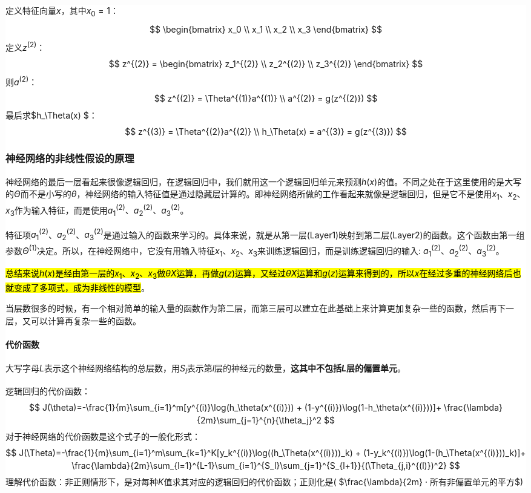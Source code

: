 定义特征向量$x$，其中$x_0=1$：
$$
\begin{bmatrix}
   x_0  \\
   x_1  \\
   x_2  \\
   x_3
\end{bmatrix}
$$
定义$z^{(2)}$：
$$
z^{(2)} = 
\begin{bmatrix}
   z_1^{(2)}  \\
   z_2^{(2)}  \\
   z_3^{(2)}
\end{bmatrix}
$$
则$a^{(2)}$：
$$
z^{(2)} = \Theta^{(1)}a^{(1)} \\
a^{(2)} = g(z^{(2)})
$$
最后求$h_\Theta(x) $：
$$
z^{(3)} = \Theta^{(2)}a^{(2)} \\
h_\Theta(x)  = a^{(3)} = g(z^{(3)})
$$

### 神经网络的非线性假设的原理

神经网络的最后一层看起来很像逻辑回归，在逻辑回归中，我们就用这一个逻辑回归单元来预测$h(x)$的值。不同之处在于这里使用的是大写的$\Theta$而不是小写的$\theta$，神经网络的输入特征值是通过隐藏层计算的。即神经网络所做的工作看起来就像是逻辑回归，但是它不是使用$x_1$、$x_2$、$x_3$作为输入特征，而是使用$a^{(2)}_1$、$a^{(2)}_2$、$a^{(2)}_3$。

特征项$a^{(2)}_1$、$a^{(2)}_2$、$a^{(2)}_3$是通过输入的函数来学习的。具体来说，就是从第一层(Layer1)映射到第二层(Layer2)的函数。这个函数由第一组参数$\Theta^{(1)}$决定。所以，在神经网络中，它没有用输入特征$x_1$、$x_2$、$x_3$来训练逻辑回归，而是训练逻辑回归的输入: $a^{(2)}_1$、$a^{(2)}_2$、$a^{(2)}_3$。

<mark>总结来说$h(x)$是经由第一层的$x_1$、$x_2$、$x_3$做$\theta X$运算，再做$g(z)$运算，又经过$\theta X$运算和$g(z)$运算来得到的，所以$x$在经过多重的神经网络后也就变成了多项式，成为非线性的模型</mark>。

当层数很多的时候，有一个相对简单的输入量的函数作为第二层，而第三层可以建立在此基础上来计算更加复杂一些的函数，然后再下一层，又可以计算再复杂一些的函数。

#### 代价函数

大写字母$L$表示这个神经网络结构的总层数，用$S_l$表示第$l$层的神经元的数量，**这其中不包括$L$层的偏置单元**。

逻辑回归的代价函数：
$$
J(\theta)=-\frac{1}{m}\sum_{i=1}^m[y^{(i)}\log(h_\theta(x^{(i)})) + (1-y^{(i)})\log(1-h_\theta(x^{(i)}))]+ \frac{\lambda}{2m}\sum_{j=1}^{n}{\theta_j}^2
$$
对于神经网络的代价函数是这个式子的一般化形式：
$$
J(\Theta)=-\frac{1}{m}\sum_{i=1}^m\sum_{k=1}^K[y_k^{(i)}\log((h_\Theta(x^{(i)}))_k) + (1-y_k^{(i)})\log(1-(h_\Theta(x^{(i)}))_k)]+ \frac{\lambda}{2m}\sum_{l=1}^{L-1}\sum_{i=1}^{S_l}\sum_{j=1}^{S_{l+1}}{(\Theta_{j,i}^{(l)})^2}
$$
理解代价函数：非正则情形下，是对每种$K$值求其对应的逻辑回归的代价函数；正则化是( $\frac{\lambda}{2m} · 所有非偏置单元的平方$)

